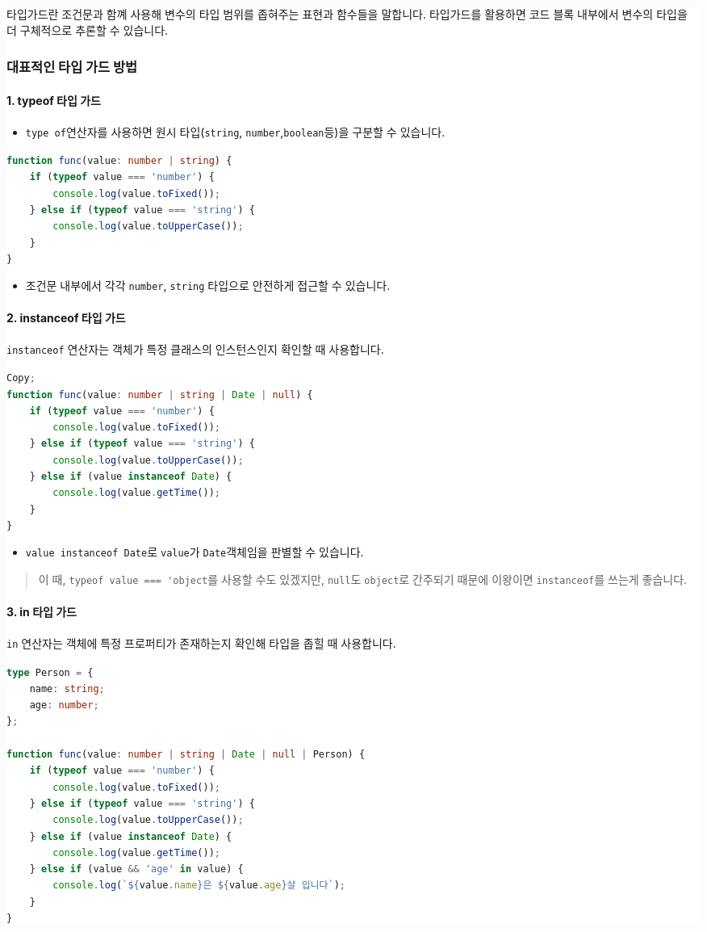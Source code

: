 타입가드란 조건문과 함꼐 사용해 변수의 타입 범위를 좁혀주는 표현과 함수들을 말합니다. 타입가드를 활용하면 코드 블록 내부에서 변수의 타입을 더 구체적으로 추론할 수 있습니다.

### 대표적인 타입 가드 방법

#### 1. typeof 타입 가드

-   `type of`연산자를 사용하면 원시 타입(`string`, `number`,`boolean`등)을 구분할 수 있습니다.

```ts
function func(value: number | string) {
    if (typeof value === 'number') {
        console.log(value.toFixed());
    } else if (typeof value === 'string') {
        console.log(value.toUpperCase());
    }
}
```

-   조건문 내부에서 각각 `number`, `string` 타입으로 안전하게 접근할 수 있습니다.

#### 2. instanceof 타입 가드

`instanceof` 연산자는 객체가 특정 클래스의 인스턴스인지 확인할 때 사용합니다.

```ts
Copy;
function func(value: number | string | Date | null) {
    if (typeof value === 'number') {
        console.log(value.toFixed());
    } else if (typeof value === 'string') {
        console.log(value.toUpperCase());
    } else if (value instanceof Date) {
        console.log(value.getTime());
    }
}
```

-   `value instanceof Date`로 `value`가 `Date`객체임을 판별할 수 있습니다.

> 이 때, `typeof value === 'object`를 사용할 수도 있겠지만, `null`도 `object`로 간주되기 때문에 이왕이면 `instanceof`를 쓰는게 좋습니다.

#### 3. in 타입 가드

`in` 연산자는 객체에 특정 프로퍼티가 존재하는지 확인해 타입을 좁힐 때 사용합니다.

```ts
type Person = {
    name: string;
    age: number;
};

function func(value: number | string | Date | null | Person) {
    if (typeof value === 'number') {
        console.log(value.toFixed());
    } else if (typeof value === 'string') {
        console.log(value.toUpperCase());
    } else if (value instanceof Date) {
        console.log(value.getTime());
    } else if (value && 'age' in value) {
        console.log(`${value.name}은 ${value.age}살 입니다`);
    }
}
```
